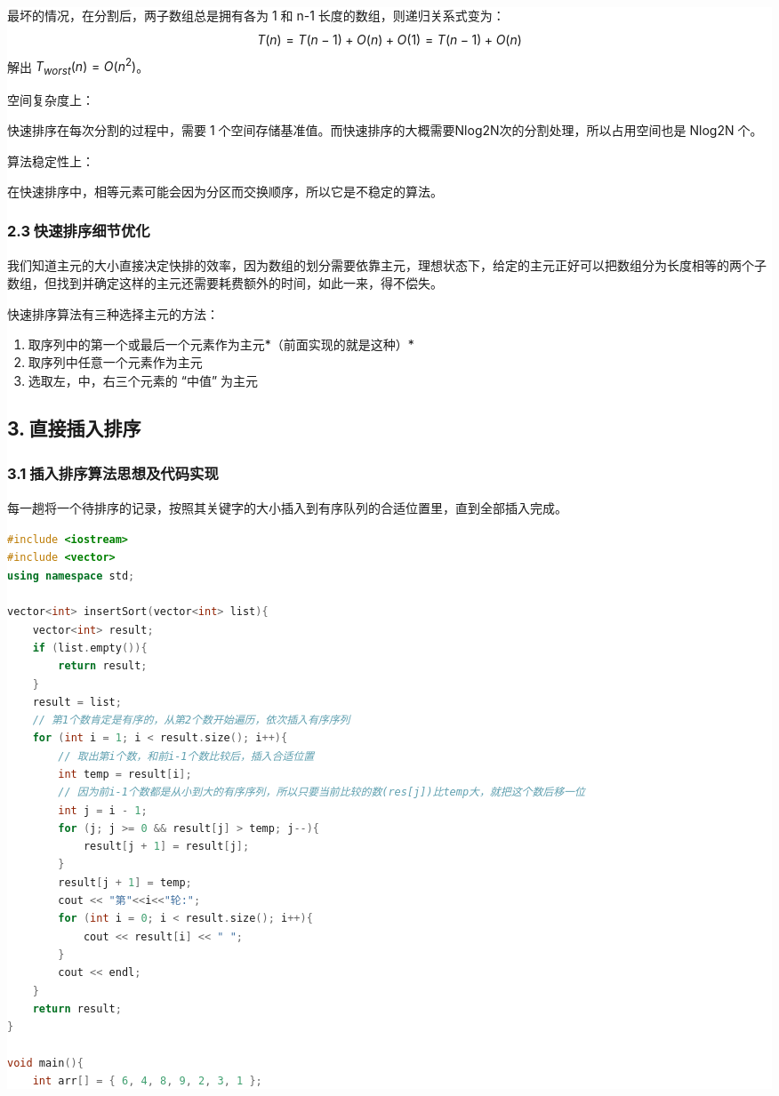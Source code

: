 最坏的情况，在分割后，两子数组总是拥有各为 1 和 n-1 长度的数组，则递归关系式变为：
$$
T(n)=T(n−1)+O(n)+O(1)=T(n−1)+O(n)
$$
解出 $T_{worst}(n)=O(n^2)$。



空间复杂度上：

快速排序在每次分割的过程中，需要 1 个空间存储基准值。而快速排序的大概需要Nlog2N次的分割处理，所以占用空间也是 Nlog2N 个。



算法稳定性上：

在快速排序中，相等元素可能会因为分区而交换顺序，所以它是不稳定的算法。



### 2.3 快速排序细节优化

我们知道主元的大小直接决定快排的效率，因为数组的划分需要依靠主元，理想状态下，给定的主元正好可以把数组分为长度相等的两个子数组，但找到并确定这样的主元还需要耗费额外的时间，如此一来，得不偿失。

快速排序算法有三种选择主元的方法：

1. 取序列中的第一个或最后一个元素作为主元*（前面实现的就是这种）*
2. 取序列中任意一个元素作为主元
3. 选取左，中，右三个元素的 “中值” 为主元




## 3. 直接插入排序

### 3.1 插入排序算法思想及代码实现

每一趟将一个待排序的记录，按照其关键字的大小插入到有序队列的合适位置里，直到全部插入完成。

```c++
#include <iostream>
#include <vector>
using namespace std;

vector<int> insertSort(vector<int> list){
	vector<int> result;
	if (list.empty()){
		return result;
	}
	result = list;
	// 第1个数肯定是有序的，从第2个数开始遍历，依次插入有序序列
	for (int i = 1; i < result.size(); i++){
		// 取出第i个数，和前i-1个数比较后，插入合适位置
		int temp = result[i];
		// 因为前i-1个数都是从小到大的有序序列，所以只要当前比较的数(res[j])比temp大，就把这个数后移一位
		int j = i - 1;
		for (j; j >= 0 && result[j] > temp; j--){
			result[j + 1] = result[j];
		}
		result[j + 1] = temp;
		cout << "第"<<i<<"轮:";
		for (int i = 0; i < result.size(); i++){
			cout << result[i] << " ";
		}
		cout << endl;
	}
	return result;
}

void main(){
	int arr[] = { 6, 4, 8, 9, 2, 3, 1 };
```